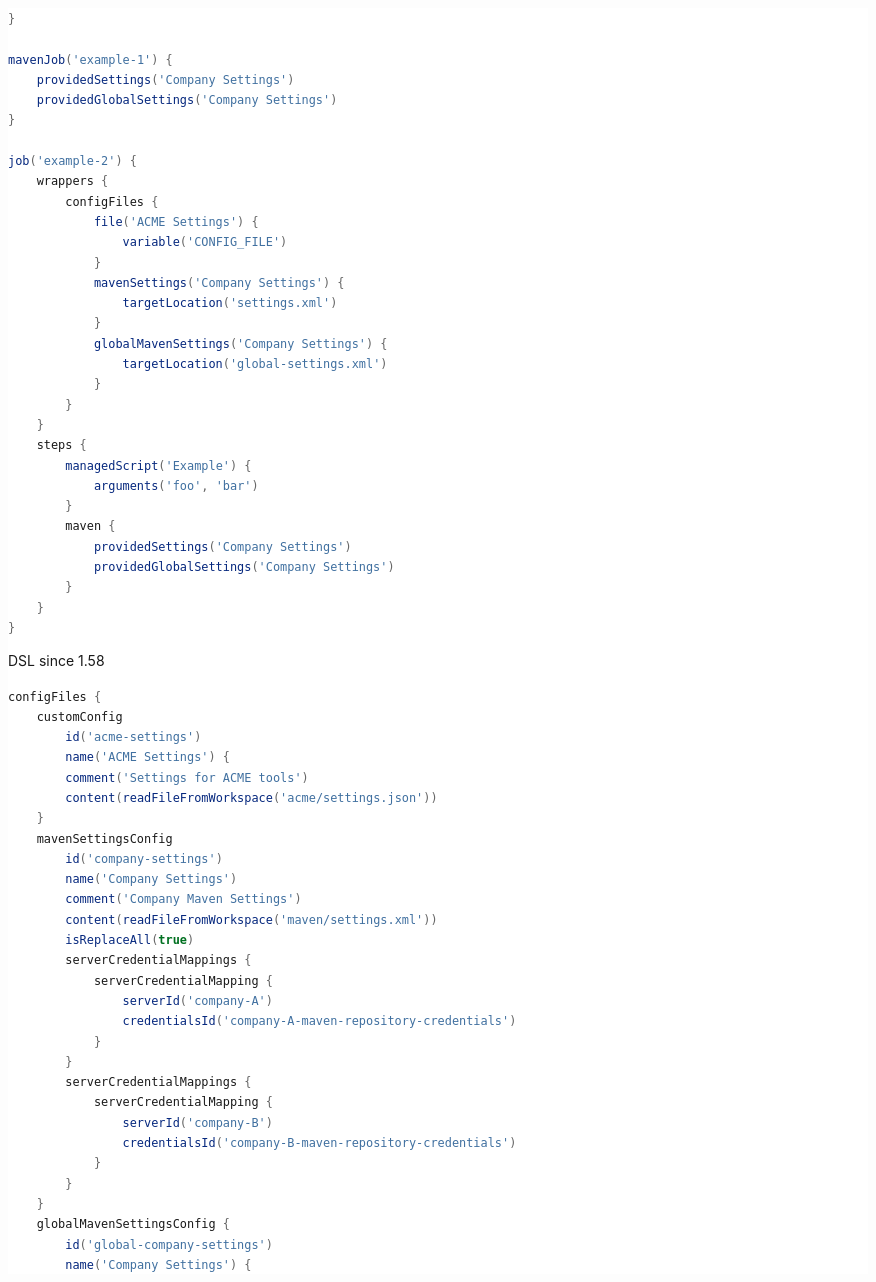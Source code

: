 ```groovy
}

mavenJob('example-1') {
    providedSettings('Company Settings')
    providedGlobalSettings('Company Settings')
}

job('example-2') {
    wrappers {
        configFiles {
            file('ACME Settings') {
                variable('CONFIG_FILE')
            }
            mavenSettings('Company Settings') {
                targetLocation('settings.xml')
            }
            globalMavenSettings('Company Settings') {
                targetLocation('global-settings.xml')
            }
        }
    }
    steps {
        managedScript('Example') {
            arguments('foo', 'bar')
        }
        maven {
            providedSettings('Company Settings')
            providedGlobalSettings('Company Settings')
        }
    }
}
```

DSL since 1.58
```groovy
configFiles {
    customConfig
        id('acme-settings')
        name('ACME Settings') {
        comment('Settings for ACME tools')
        content(readFileFromWorkspace('acme/settings.json'))
    }
    mavenSettingsConfig
        id('company-settings')
        name('Company Settings')
        comment('Company Maven Settings')
        content(readFileFromWorkspace('maven/settings.xml'))
        isReplaceAll(true)
        serverCredentialMappings {
            serverCredentialMapping {
                serverId('company-A')
                credentialsId('company-A-maven-repository-credentials')
            }
        }
        serverCredentialMappings {
            serverCredentialMapping {
                serverId('company-B')
                credentialsId('company-B-maven-repository-credentials')
            }
        }
    }
    globalMavenSettingsConfig {
        id('global-company-settings')
        name('Company Settings') {
```